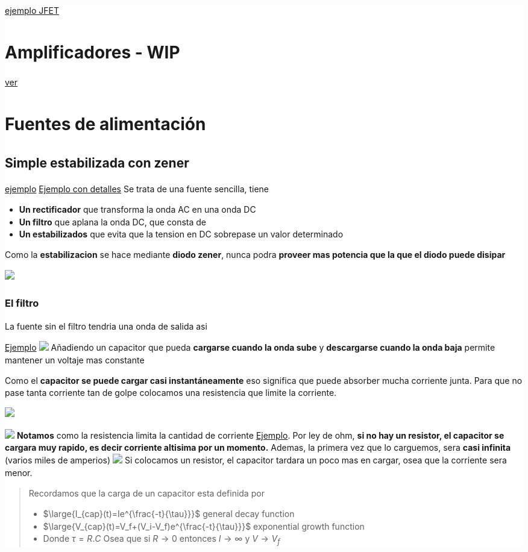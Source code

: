 [ejemplo JFET](https://tinyurl.com/ybj3947f)


# Amplificadores - WIP

[ver](https://www.youtube.com/watch?v=vE_bQivEVuE&list=PLuzS0jdNRVvocxP2rQjT0EL0mqcoB1JLV)

# Fuentes de alimentación

## Simple estabilizada con zener


[ejemplo](https://tinyurl.com/y958utw7)
[Ejemplo con detalles](https://tinyurl.com/ycp7f64j)
Se trata de una fuente sencilla, tiene
* **Un rectificador** que transforma la onda AC en una onda DC
* **Un filtro** que aplana la onda DC, que consta de
* **Un estabilizados** que evita que la tension en DC sobrepase un valor determinado

Como la **estabilizacion** se hace mediante **diodo zener**, nunca podra **proveer mas potencia que la que el diodo puede disipar**


![](https://i.imgur.com/0xgLqpQ.png)

### El filtro


La fuente sin el filtro tendria una onda de salida asi

[Ejemplo](https://tinyurl.com/y7lv255h)
![](https://i.imgur.com/U8EIh2W.png)
Añadiendo un capacitor que pueda **cargarse cuando la onda sube** y **descargarse cuando la onda baja** permite mantener un voltaje mas constante

Como el **capacitor se puede cargar casi instantáneamente** eso significa que puede absorber mucha corriente junta. Para que no pase tanta corriente tan de golpe colocamos una resistencia que limite la corriente.


![](https://i.imgur.com/9aEcqeV.png)

![](https://i.imgur.com/kYkS0KB.png)
**Notamos** como la resistencia limita la cantidad de corriente
[Ejemplo](https://tinyurl.com/ybhp4hqk).
Por ley de ohm, **si no hay un resistor, el capacitor se cargara muy rapido, es decir corriente altisima  por un momento.**
Ademas, la primera vez que lo carguemos, sera **casi infinita** (varios miles de amperios)
![](https://i.imgur.com/3gCkVdW.png)
Si colocamos un resistor, el capacitor tardara un poco mas en cargar, osea que la corriente sera menor.
>Recordamos que la carga de un capacitor esta definida por 
>* $\large{I_{cap}(t)=Ie^{\frac{-t}{\tau}}}$ general decay function
>* $\large{V_{cap}(t)=V_f+(V_i-V_f)e^{\frac{-t}{\tau}}}$ exponential growth function
>* Donde $\tau=R.C$ 
>Osea que si $R\to 0$ entonces $I\to \infty$ y $V \to V_f$
